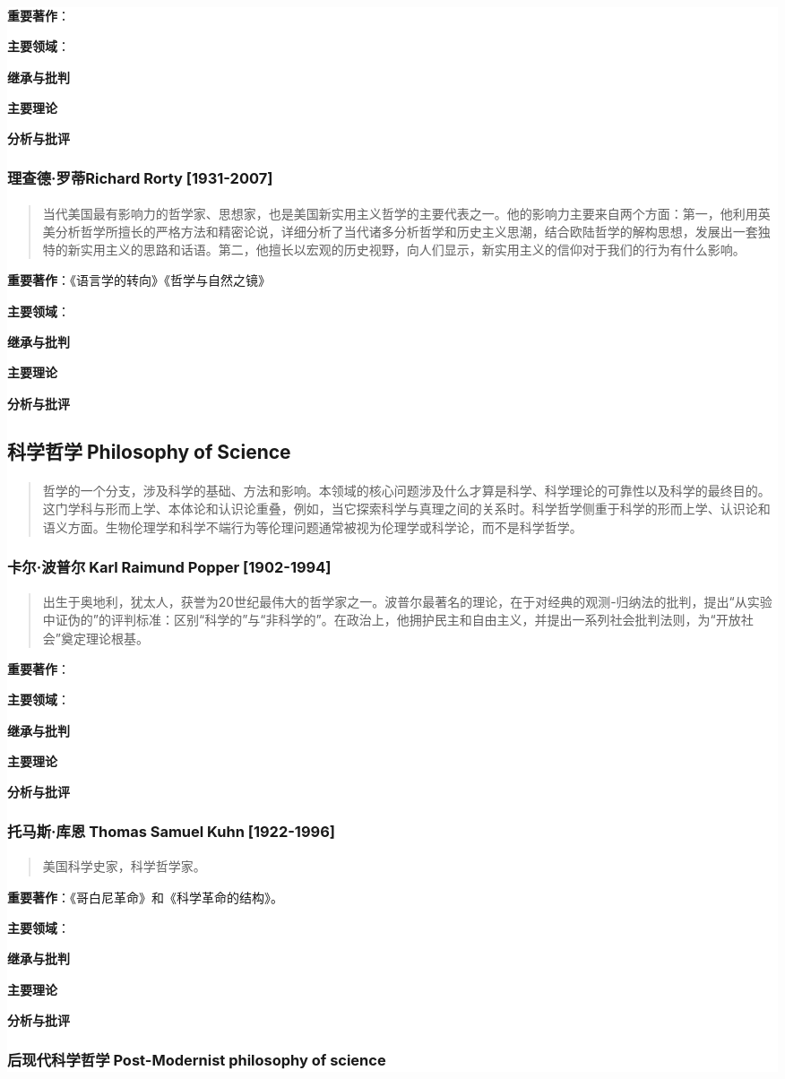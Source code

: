 **重要著作**：

**主要领域**：

**继承与批判**

**主要理论**

**分析与批评**


### 理查德·罗蒂Richard Rorty [1931-2007]

> 当代美国最有影响力的哲学家、思想家，也是美国新实用主义哲学的主要代表之一。他的影响力主要来自两个方面：第一，他利用英美分析哲学所擅长的严格方法和精密论说，详细分析了当代诸多分析哲学和历史主义思潮，结合欧陆哲学的解构思想，发展出一套独特的新实用主义的思路和话语。第二，他擅长以宏观的历史视野，向人们显示，新实用主义的信仰对于我们的行为有什么影响。

**重要著作**：《语言学的转向》《哲学与自然之镜》

**主要领域**：

**继承与批判**

**主要理论**

**分析与批评**

## 科学哲学 Philosophy of Science

> 哲学的一个分支，涉及科学的基础、方法和影响。本领域的核心问题涉及什么才算是科学、科学理论的可靠性以及科学的最终目的。这门学科与形而上学、本体论和认识论重叠，例如，当它探索科学与真理之间的关系时。科学哲学侧重于科学的形而上学、认识论和语义方面。生物伦理学和科学不端行为等伦理问题通常被视为伦理学或科学论，而不是科学哲学。

### 卡尔·波普尔 Karl Raimund Popper [1902-1994]

> 出生于奥地利，犹太人，获誉为20世纪最伟大的哲学家之一。波普尔最著名的理论，在于对经典的观测-归纳法的批判，提出“从实验中证伪的”的评判标准：区别“科学的”与“非科学的”。在政治上，他拥护民主和自由主义，并提出一系列社会批判法则，为“开放社会”奠定理论根基。

**重要著作**：

**主要领域**：

**继承与批判**

**主要理论**

**分析与批评**

### 托马斯·库恩 Thomas Samuel Kuhn [1922-1996]


> 美国科学史家，科学哲学家。

**重要著作**：《哥白尼革命》和《科学革命的结构》。

**主要领域**：

**继承与批判**

**主要理论**

**分析与批评**
### 后现代科学哲学 Post-Modernist philosophy of science
